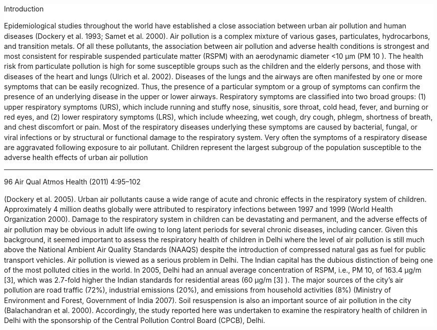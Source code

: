 Introduction

Epidemiological studies throughout the world have established a close association between urban air pollution and
human diseases (Dockery et al. 1993; Samet et al. 2000). Air
pollution is a complex mixture of various gases, particulates,
hydrocarbons, and transition metals. Of all these pollutants,
the association between air pollution and adverse health
conditions is strongest and most consistent for respirable
suspended particulate matter (RSPM) with an aerodynamic
diameter <10 μm (PM 10 ). The health risk from particulate
pollution is high for some susceptible groups such as the
children and the elderly persons, and those with diseases of
the heart and lungs (Ulrich et al. 2002).
Diseases of the lungs and the airways are often manifested
by one or more symptoms that can be easily recognized. Thus,
the presence of a particular symptom or a group of symptoms
can confirm the presence of an underlying disease in the upper
or lower airways. Respiratory symptoms are classified into
two broad groups: (1) upper respiratory symptoms (URS),
which include running and stuffy nose, sinusitis, sore throat,
cold head, fever, and burning or red eyes, and (2) lower
respiratory symptoms (LRS), which include wheezing, wet
cough, dry cough, phlegm, shortness of breath, and chest
discomfort or pain. Most of the respiratory diseases underlying these symptoms are caused by bacterial, fungal, or viral
infections or by structural or functional damage to the
respiratory system. Very often the symptoms of a respiratory
disease are aggravated following exposure to air pollutant.
Children represent the largest subgroup of the population
susceptible to the adverse health effects of urban air pollution


-----

96 Air Qual Atmos Health (2011) 4:95–102


(Dockery et al. 2005). Urban air pollutants cause a wide
range of acute and chronic effects in the respiratory system
of children. Approximately 4 million deaths globally were
attributed to respiratory infections between 1997 and 1999
(World Health Organization 2000). Damage to the respiratory system in children can be devastating and permanent,
and the adverse effects of air pollution may be obvious in
adult life owing to long latent periods for several chronic
diseases, including cancer.
Given this background, it seemed important to assess the
respiratory health of children in Delhi where the level of air
pollution is still much above the National Ambient Air Quality
Standards (NAAQS) despite the introduction of compressed
natural gas as fuel for public transport vehicles. Air pollution
is viewed as a serious problem in Delhi. The Indian capital has
the dubious distinction of being one of the most polluted cities
in the world. In 2005, Delhi had an annual average
concentration of RSPM, i.e., PM 10, of 163.4 μg/m [3], which
was 2.7-fold higher the Indian standards for residential areas
(60 μg/m [3] ). The major sources of the city’s air pollution are
road traffic (72%), industrial emissions (20%), and emissions
from household activities (8%) (Ministry of Environment
and Forest, Government of India 2007). Soil resuspension is
also an important source of air pollution in the city
(Balachandran et al. 2000). Accordingly, the study reported
here was undertaken to examine the respiratory health of
children in Delhi with the sponsorship of the Central
Pollution Control Board (CPCB), Delhi.
